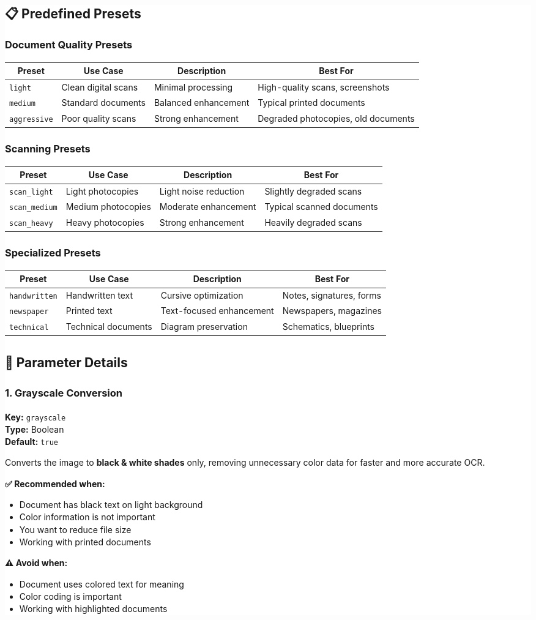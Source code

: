 ## 📋 Predefined Presets

### Document Quality Presets

| Preset | Use Case | Description | Best For |
|--------|----------|-------------|----------|
| `light` | Clean digital scans | Minimal processing | High-quality scans, screenshots |
| `medium` | Standard documents | Balanced enhancement | Typical printed documents |
| `aggressive` | Poor quality scans | Strong enhancement | Degraded photocopies, old documents |

### Scanning Presets

| Preset | Use Case | Description | Best For |
|--------|----------|-------------|----------|
| `scan_light` | Light photocopies | Light noise reduction | Slightly degraded scans |
| `scan_medium` | Medium photocopies | Moderate enhancement | Typical scanned documents |
| `scan_heavy` | Heavy photocopies | Strong enhancement | Heavily degraded scans |

### Specialized Presets

| Preset | Use Case | Description | Best For |
|--------|----------|-------------|----------|
| `handwritten` | Handwritten text | Cursive optimization | Notes, signatures, forms |
| `newspaper` | Printed text | Text-focused enhancement | Newspapers, magazines |
| `technical` | Technical documents | Diagram preservation | Schematics, blueprints |

## 🎨 Parameter Details

### 1. Grayscale Conversion

**Key:** `grayscale`  
**Type:** Boolean  
**Default:** `true`

Converts the image to **black & white shades** only, removing unnecessary color data for faster and more accurate OCR.

**✅ Recommended when:**
- Document has black text on light background
- Color information is not important
- You want to reduce file size
- Working with printed documents

**⚠️ Avoid when:**
- Document uses colored text for meaning
- Color coding is important
- Working with highlighted documents
